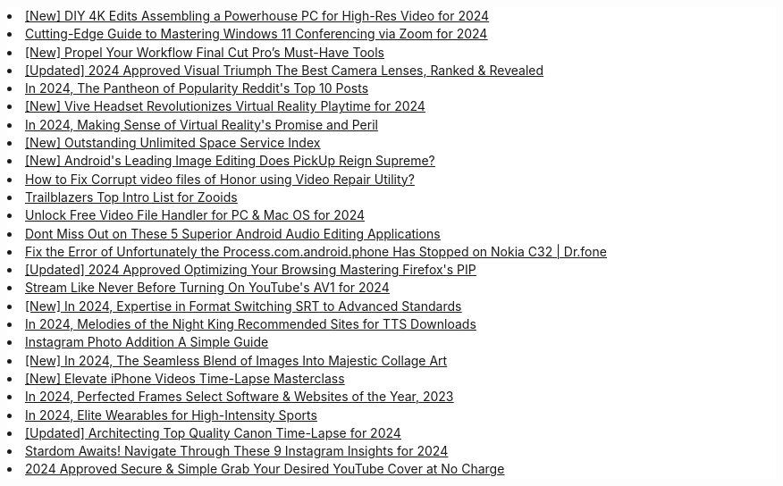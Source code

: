 <li><a href="https://fox-glue.techidaily.com/new-diy-4k-edits-assembling-a-powerhouse-pc-for-high-res-video-for-2024/"><u>[New] DIY 4K Edits  Assembling a Powerhouse PC for High-Res Video for 2024</u></a></li>
<li><a href="https://fox-glue.techidaily.com/cutting-edge-guide-to-mastering-windows-11-conferencing-via-zoom-for-2024/"><u>Cutting-Edge Guide to Mastering Windows 11 Conferencing via Zoom for 2024</u></a></li>
<li><a href="https://fox-glue.techidaily.com/new-propel-your-workflow-final-cut-pros-must-have-tools/"><u>[New] Propel Your Workflow  Final Cut Pro’s Must-Have Tools</u></a></li>
<li><a href="https://fox-glue.techidaily.com/updated-2024-approved-visual-triumph-the-best-camera-lenses-ranked-and-revealed/"><u>[Updated] 2024 Approved  Visual Triumph  The Best Camera Lenses, Ranked & Revealed</u></a></li>
<li><a href="https://fox-glue.techidaily.com/in-2024-the-pantheon-of-popularity-reddits-top-10-posts/"><u>In 2024, The Pantheon of Popularity  Reddit's Top 10 Posts</u></a></li>
<li><a href="https://fox-glue.techidaily.com/new-vive-headset-revolutionizes-virtual-reality-playtime-for-2024/"><u>[New] Vive Headset Revolutionizes Virtual Reality Playtime for 2024</u></a></li>
<li><a href="https://fox-access.techidaily.com/in-2024-making-sense-of-virtual-realitys-promise-and-peril/"><u>In 2024, Making Sense of Virtual Reality's Promise and Peril</u></a></li>
<li><a href="https://fox-glue.techidaily.com/new-outstanding-unlimited-space-service-index/"><u>[New] Outstanding Unlimited Space Service Index</u></a></li>
<li><a href="https://extra-information.techidaily.com/new-androids-leading-image-editing-does-pickup-reign-supreme/"><u>[New] Android's Leading Image Editing  Does PickUp Reign Supreme?</u></a></li>
<li><a href="https://blog-min.techidaily.com/how-to-fix-corrupt-video-files-of-honor-using-video-repair-utility-by-stellar-video-repair-mobile-video-repair/"><u>How to Fix Corrupt video files of Honor using Video Repair Utility?</u></a></li>
<li><a href="https://fox-glue.techidaily.com/trailblazers-top-intro-list-for-zooids/"><u>Trailblazers Top Intro List for Zooids</u></a></li>
<li><a href="https://fox-glue.techidaily.com/unlock-free-video-file-handler-for-pc-and-mac-os-for-2024/"><u>Unlock Free Video File Handler for PC & Mac OS for 2024</u></a></li>
<li><a href="https://sound-tweaking.techidaily.com/dont-miss-out-on-these-5-superior-android-audio-editing-applications/"><u>Dont Miss Out on These 5 Superior Android Audio Editing Applications</u></a></li>
<li><a href="https://howto.techidaily.com/fix-the-error-of-unfortunately-the-processcomandroidphone-has-stopped-on-nokia-c32-drfone-by-drfone-fix-android-problems-fix-android-problems/"><u>Fix the Error of Unfortunately the Process.com.android.phone Has Stopped on Nokia C32 | Dr.fone</u></a></li>
<li><a href="https://fox-glue.techidaily.com/updated-2024-approved-optimizing-your-browsing-mastering-firefoxs-pip/"><u>[Updated] 2024 Approved  Optimizing Your Browsing  Mastering Firefox's PIP</u></a></li>
<li><a href="https://youtube-data.techidaily.com/m-like-never-before-turning-on-youtubes-av1-for-2024/"><u>Stream Like Never Before  Turning On YouTube's AV1 for 2024</u></a></li>
<li><a href="https://fox-glue.techidaily.com/new-in-2024-expertise-in-format-switching-srt-to-advanced-standards/"><u>[New] In 2024, Expertise in Format Switching  SRT to Advanced Standards</u></a></li>
<li><a href="https://fox-glue.techidaily.com/in-2024-melodies-of-the-night-king-recommended-sites-for-tts-downloads/"><u>In 2024, Melodies of the Night King  Recommended Sites for TTS Downloads</u></a></li>
<li><a href="https://fox-glue.techidaily.com/instagram-photo-addition-a-simple-guide/"><u>Instagram Photo Addition  A Simple Guide</u></a></li>
<li><a href="https://fox-glue.techidaily.com/new-in-2024-the-seamless-blend-of-images-into-majestic-collage-art/"><u>[New] In 2024, The Seamless Blend of Images Into Majestic Collage Art</u></a></li>
<li><a href="https://fox-glue.techidaily.com/new-elevate-iphone-videos-time-lapse-masterclass/"><u>[New] Elevate iPhone Videos  Time-Lapse Masterclass</u></a></li>
<li><a href="https://extra-support.techidaily.com/in-2024-perfected-frames-select-software-and-websites-of-the-year-2023/"><u>In 2024, Perfected Frames  Select Software & Websites of the Year, 2023</u></a></li>
<li><a href="https://fox-glue.techidaily.com/in-2024-elite-wearables-for-high-intensity-sports/"><u>In 2024, Elite Wearables for High-Intensity Sports</u></a></li>
<li><a href="https://fox-glue.techidaily.com/updated-architecting-top-quality-canon-time-lapse-for-2024/"><u>[Updated] Architecting Top Quality Canon Time-Lapse for 2024</u></a></li>
<li><a href="https://fox-glue.techidaily.com/stardom-awaits-navigate-through-these-9-instagram-insights-for-2024/"><u>Stardom Awaits! Navigate Through These 9 Instagram Insights for 2024</u></a></li>
<li><a href="https://youtube-help.techidaily.com/2024-approved-secure-and-simple-grab-your-desired-youtube-cover-at-no-charge/"><u>2024 Approved  Secure & Simple  Grab Your Desired YouTube Cover at No Charge</u></a></li>